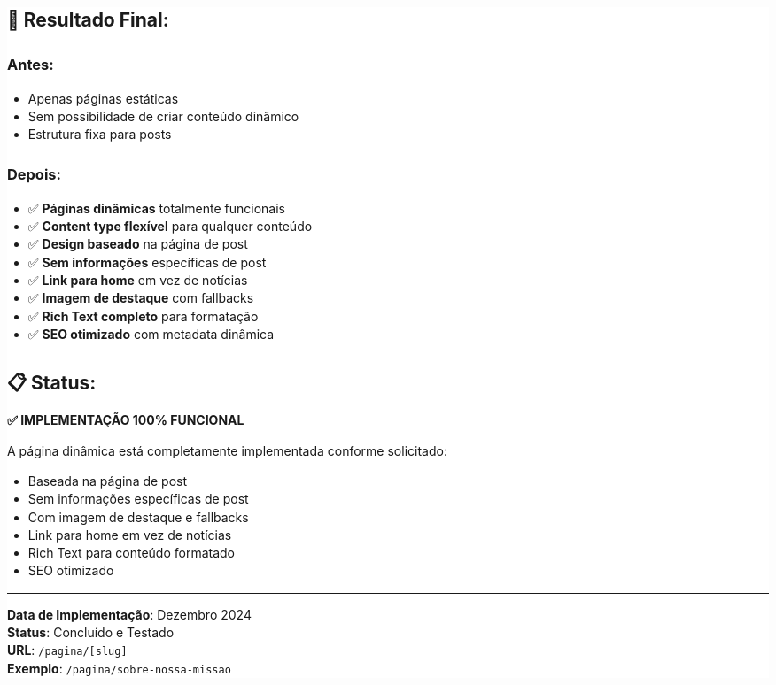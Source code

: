 ## 🎉 **Resultado Final:**

### **Antes:**
- Apenas páginas estáticas
- Sem possibilidade de criar conteúdo dinâmico
- Estrutura fixa para posts

### **Depois:**
- ✅ **Páginas dinâmicas** totalmente funcionais
- ✅ **Content type flexível** para qualquer conteúdo
- ✅ **Design baseado** na página de post
- ✅ **Sem informações** específicas de post
- ✅ **Link para home** em vez de notícias
- ✅ **Imagem de destaque** com fallbacks
- ✅ **Rich Text completo** para formatação
- ✅ **SEO otimizado** com metadata dinâmica

## 📋 **Status:**

**✅ IMPLEMENTAÇÃO 100% FUNCIONAL**

A página dinâmica está completamente implementada conforme solicitado:
- Baseada na página de post
- Sem informações específicas de post
- Com imagem de destaque e fallbacks
- Link para home em vez de notícias
- Rich Text para conteúdo formatado
- SEO otimizado

---

**Data de Implementação**: Dezembro 2024  
**Status**: Concluído e Testado  
**URL**: `/pagina/[slug]`  
**Exemplo**: `/pagina/sobre-nossa-missao`

